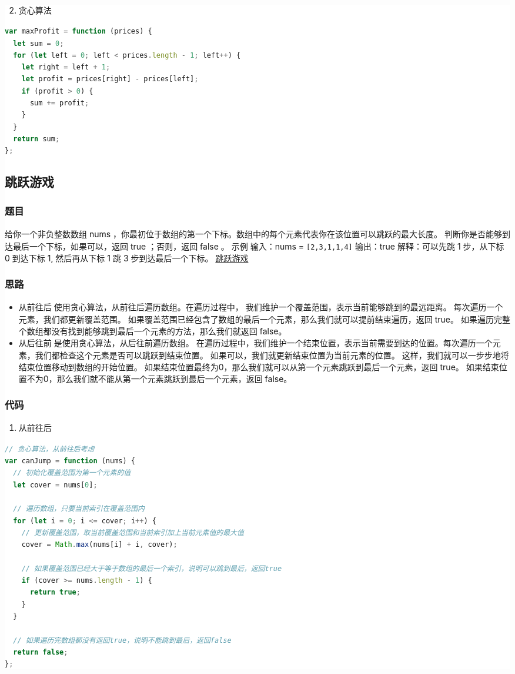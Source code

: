 ```js
```
2. 贪心算法
```js
var maxProfit = function (prices) {
  let sum = 0;
  for (let left = 0; left < prices.length - 1; left++) {
    let right = left + 1;
    let profit = prices[right] - prices[left];
    if (profit > 0) {
      sum += profit;
    }
  }
  return sum;
};
```
## 跳跃游戏
### 题目
给你一个非负整数数组 nums ，你最初位于数组的第一个下标。数组中的每个元素代表你在该位置可以跳跃的最大长度。
判断你是否能够到达最后一个下标，如果可以，返回 true ；否则，返回 false 。
示例
	输入：nums = `[2,3,1,1,4]`
	输出：true
	解释：可以先跳 1 步，从下标 0 到达下标 1, 然后再从下标 1 跳 3 步到达最后一个下标。
	[跳跃游戏](https://leetcode.cn/problems/jump-game/description/)
### 思路
- 从前往后
	使用贪心算法，从前往后遍历数组。在遍历过程中，
	我们维护一个覆盖范围，表示当前能够跳到的最远距离。
	每次遍历一个元素，我们都更新覆盖范围。
	如果覆盖范围已经包含了数组的最后一个元素，那么我们就可以提前结束遍历，返回 true。
	如果遍历完整个数组都没有找到能够跳到最后一个元素的方法，那么我们就返回 false。
- 从后往前
	是使用贪心算法，从后往前遍历数组。
	在遍历过程中，我们维护一个结束位置，表示当前需要到达的位置。每次遍历一个元素，我们都检查这个元素是否可以跳跃到结束位置。
	如果可以，我们就更新结束位置为当前元素的位置。
	这样，我们就可以一步步地将结束位置移动到数组的开始位置。
	如果结束位置最终为0，那么我们就可以从第一个元素跳跃到最后一个元素，返回 true。
	如果结束位置不为0，那么我们就不能从第一个元素跳跃到最后一个元素，返回 false。
### 代码
1. 从前往后
```js
// 贪心算法，从前往后考虑
var canJump = function (nums) {
  // 初始化覆盖范围为第一个元素的值
  let cover = nums[0];

  // 遍历数组，只要当前索引在覆盖范围内
  for (let i = 0; i <= cover; i++) {
    // 更新覆盖范围，取当前覆盖范围和当前索引加上当前元素值的最大值
    cover = Math.max(nums[i] + i, cover);

    // 如果覆盖范围已经大于等于数组的最后一个索引，说明可以跳到最后，返回true
    if (cover >= nums.length - 1) {
      return true;
    }
  }

  // 如果遍历完数组都没有返回true，说明不能跳到最后，返回false
  return false;
};
```